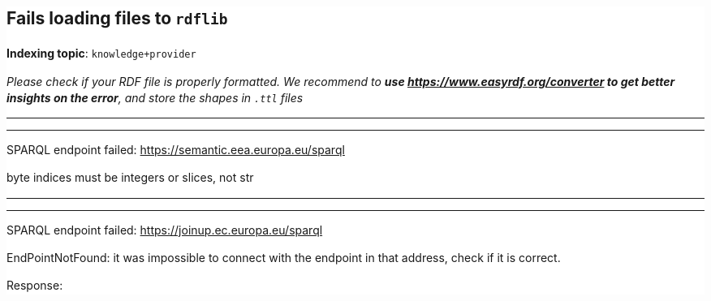 ## Fails loading files to `rdflib`

**Indexing topic**: `knowledge+provider`

*Please check if your RDF file is properly formatted. We recommend to **use https://www.easyrdf.org/converter to get better insights on the error**, and store the shapes in `.ttl` files*




---


---
SPARQL endpoint failed: https://semantic.eea.europa.eu/sparql

byte indices must be integers or slices, not str

---


---
SPARQL endpoint failed: https://joinup.ec.europa.eu/sparql

EndPointNotFound: it was impossible to connect with the endpoint in that address, check if it is correct. 

Response:
